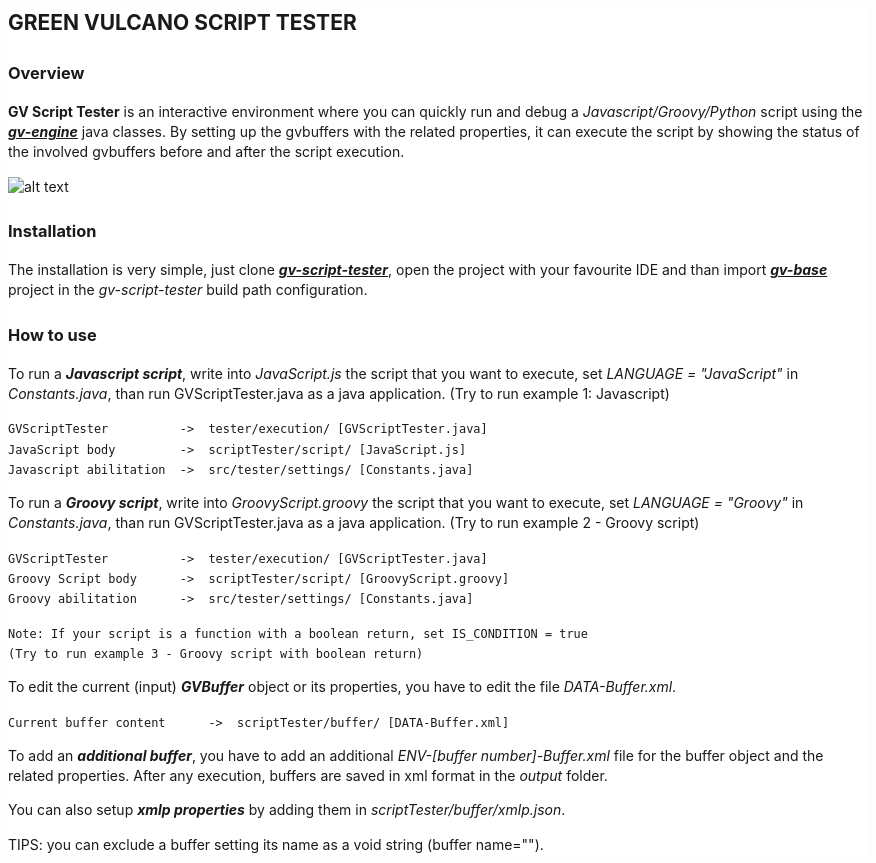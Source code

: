 ## GREEN VULCANO SCRIPT TESTER

### Overview

**GV Script Tester** is an interactive environment where you can quickly run and debug a *Javascript/Groovy/Python* script using the [***gv-engine***](https://github.com/green-vulcano/gv-engine) java classes. By setting up the gvbuffers with the related properties, it can execute the script by showing the status of the involved gvbuffers before and after the script execution.

![alt text](https://raw.githubusercontent.com/Luke460/gv-script-tester/master/gv-script-tester-eclipse.png)

### Installation

The installation is very simple, just clone [***gv-script-tester***](https://github.com/Luke460/gv-script-tester), open the project with your favourite IDE and than import [***gv-base***](https://github.com/green-vulcano/gv-engine) project in the *gv-script-tester* build path configuration.

### How to use

To run a ***Javascript script***, write into *JavaScript.js* the script that you want to execute, set *LANGUAGE = "JavaScript"* in *Constants.java*, than run GVScriptTester.java as a java application. (Try to run example 1: Javascript)

```
GVScriptTester          ->  tester/execution/ [GVScriptTester.java]
JavaScript body         ->  scriptTester/script/ [JavaScript.js]
Javascript abilitation  ->  src/tester/settings/ [Constants.java]
```

To run a ***Groovy script***, write into *GroovyScript.groovy* the script that you want to execute, set *LANGUAGE = "Groovy"* in *Constants.java*, than run GVScriptTester.java as a java application. (Try to run example 2 - Groovy script)

```
GVScriptTester          ->  tester/execution/ [GVScriptTester.java]
Groovy Script body      ->  scriptTester/script/ [GroovyScript.groovy]
Groovy abilitation      ->  src/tester/settings/ [Constants.java]
```

    Note: If your script is a function with a boolean return, set IS_CONDITION = true 
    (Try to run example 3 - Groovy script with boolean return)

To edit the current (input) ***GVBuffer*** object or its properties, you have to edit the file *DATA-Buffer.xml*.
```
Current buffer content      ->  scriptTester/buffer/ [DATA-Buffer.xml]
```

To add an ***additional buffer***, you have to add an additional *ENV-[buffer number]-Buffer.xml* file for the buffer object and the related properties.
After any execution, buffers are saved in xml format in the *output* folder.

You can also setup ***xmlp properties*** by adding them in *scriptTester/buffer/xmlp.json*.

TIPS: you can exclude a buffer setting its name as a void string (buffer name="").
